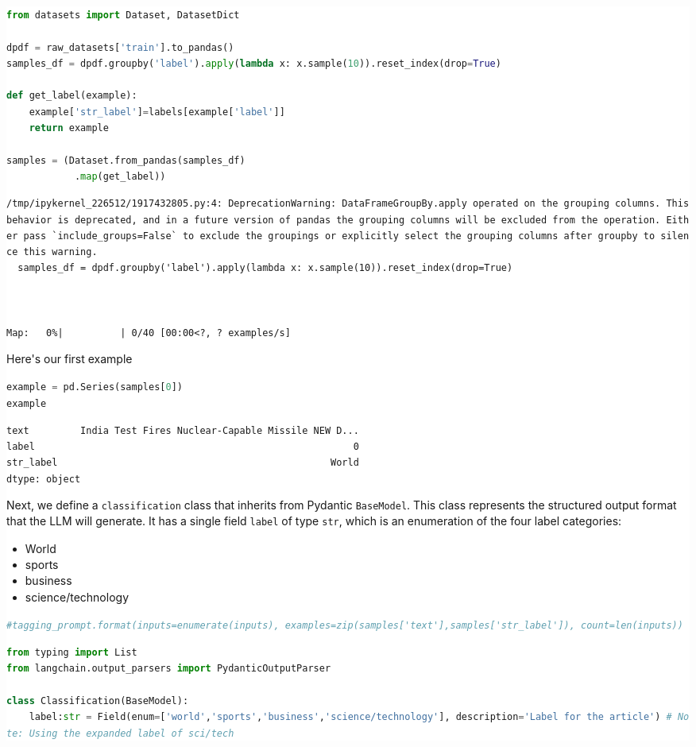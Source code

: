 


```python
from datasets import Dataset, DatasetDict

dpdf = raw_datasets['train'].to_pandas()
samples_df = dpdf.groupby('label').apply(lambda x: x.sample(10)).reset_index(drop=True)

def get_label(example):
    example['str_label']=labels[example['label']]
    return example

samples = (Dataset.from_pandas(samples_df)
            .map(get_label))
```

    /tmp/ipykernel_226512/1917432805.py:4: DeprecationWarning: DataFrameGroupBy.apply operated on the grouping columns. This behavior is deprecated, and in a future version of pandas the grouping columns will be excluded from the operation. Either pass `include_groups=False` to exclude the groupings or explicitly select the grouping columns after groupby to silence this warning.
      samples_df = dpdf.groupby('label').apply(lambda x: x.sample(10)).reset_index(drop=True)



    Map:   0%|          | 0/40 [00:00<?, ? examples/s]


Here's our first example


```python
example = pd.Series(samples[0])
example
```




    text         India Test Fires Nuclear-Capable Missile NEW D...
    label                                                        0
    str_label                                                World
    dtype: object



Next, we define a `classification` class that inherits from Pydantic `BaseModel`. This class represents the structured output format that the LLM will generate. It has a single field `label` of type `str`, which is an enumeration of the four label categories: 

- World
- sports
- business
- science/technology


```python
#tagging_prompt.format(inputs=enumerate(inputs), examples=zip(samples['text'],samples['str_label']), count=len(inputs))
```


```python
from typing import List
from langchain.output_parsers import PydanticOutputParser

class Classification(BaseModel):
    label:str = Field(enum=['world','sports','business','science/technology'], description='Label for the article') # Note: Using the expanded label of sci/tech

```
